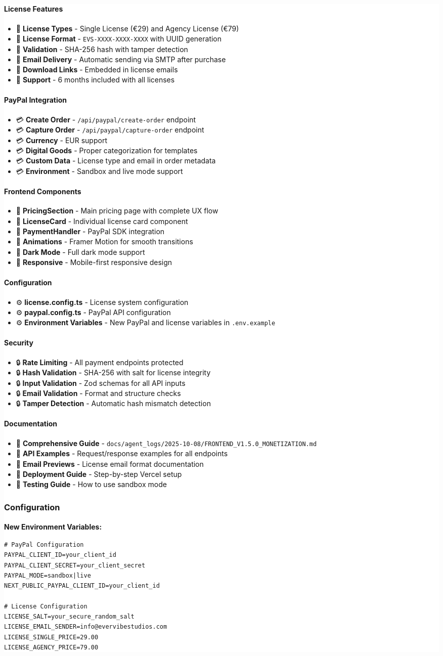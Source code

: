 #### License Features
- 🔑 **License Types** - Single License (€29) and Agency License (€79)
- 🔑 **License Format** - `EVS-XXXX-XXXX-XXXX` with UUID generation
- 🔑 **Validation** - SHA-256 hash with tamper detection
- 🔑 **Email Delivery** - Automatic sending via SMTP after purchase
- 🔑 **Download Links** - Embedded in license emails
- 🔑 **Support** - 6 months included with all licenses

#### PayPal Integration
- 💳 **Create Order** - `/api/paypal/create-order` endpoint
- 💳 **Capture Order** - `/api/paypal/capture-order` endpoint
- 💳 **Currency** - EUR support
- 💳 **Digital Goods** - Proper categorization for templates
- 💳 **Custom Data** - License type and email in order metadata
- 💳 **Environment** - Sandbox and live mode support

#### Frontend Components
- 🎨 **PricingSection** - Main pricing page with complete UX flow
- 🎨 **LicenseCard** - Individual license card component
- 🎨 **PaymentHandler** - PayPal SDK integration
- 🎨 **Animations** - Framer Motion for smooth transitions
- 🎨 **Dark Mode** - Full dark mode support
- 🎨 **Responsive** - Mobile-first responsive design

#### Configuration
- ⚙️ **license.config.ts** - License system configuration
- ⚙️ **paypal.config.ts** - PayPal API configuration
- ⚙️ **Environment Variables** - New PayPal and license variables in `.env.example`

#### Security
- 🔒 **Rate Limiting** - All payment endpoints protected
- 🔒 **Hash Validation** - SHA-256 with salt for license integrity
- 🔒 **Input Validation** - Zod schemas for all API inputs
- 🔒 **Email Validation** - Format and structure checks
- 🔒 **Tamper Detection** - Automatic hash mismatch detection

#### Documentation
- 📝 **Comprehensive Guide** - `docs/agent_logs/2025-10-08/FRONTEND_V1.5.0_MONETIZATION.md`
- 📝 **API Examples** - Request/response examples for all endpoints
- 📝 **Email Previews** - License email format documentation
- 📝 **Deployment Guide** - Step-by-step Vercel setup
- 📝 **Testing Guide** - How to use sandbox mode

### Configuration

**New Environment Variables:**
```env
# PayPal Configuration
PAYPAL_CLIENT_ID=your_client_id
PAYPAL_CLIENT_SECRET=your_client_secret
PAYPAL_MODE=sandbox|live
NEXT_PUBLIC_PAYPAL_CLIENT_ID=your_client_id

# License Configuration
LICENSE_SALT=your_secure_random_salt
LICENSE_EMAIL_SENDER=info@evervibestudios.com
LICENSE_SINGLE_PRICE=29.00
LICENSE_AGENCY_PRICE=79.00
```
